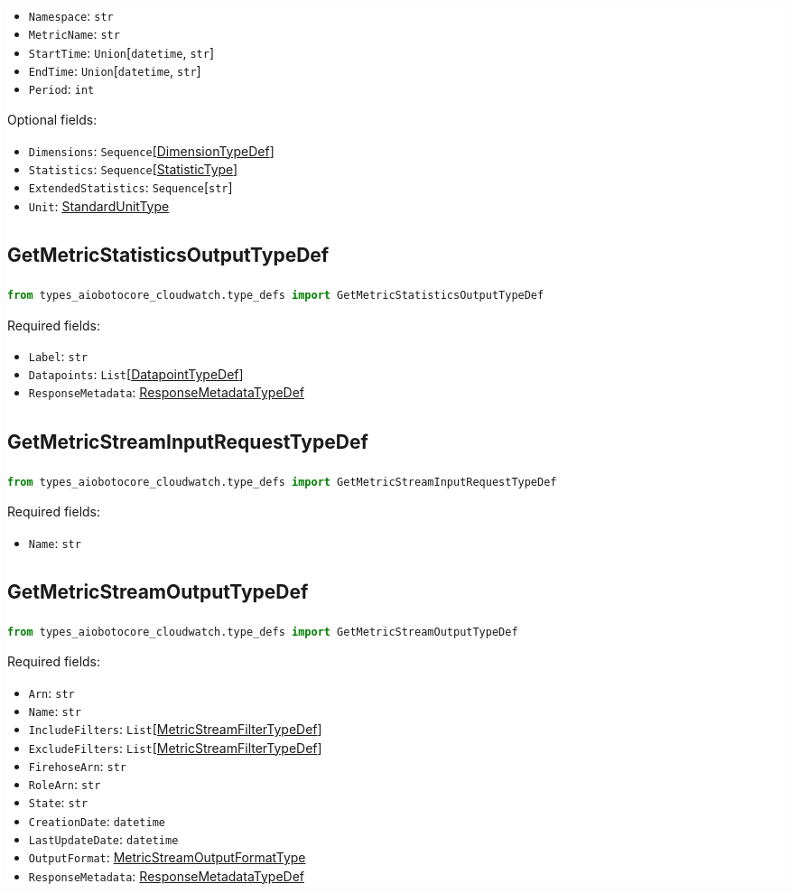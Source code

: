 - `Namespace`: `str`
- `MetricName`: `str`
- `StartTime`: `Union`\[`datetime`, `str`\]
- `EndTime`: `Union`\[`datetime`, `str`\]
- `Period`: `int`

Optional fields:

- `Dimensions`:
  `Sequence`\[[DimensionTypeDef](./type_defs.md#dimensiontypedef)\]
- `Statistics`: `Sequence`\[[StatisticType](./literals.md#statistictype)\]
- `ExtendedStatistics`: `Sequence`\[`str`\]
- `Unit`: [StandardUnitType](./literals.md#standardunittype)

<a id="getmetricstatisticsoutputtypedef"></a>

## GetMetricStatisticsOutputTypeDef

```python
from types_aiobotocore_cloudwatch.type_defs import GetMetricStatisticsOutputTypeDef
```

Required fields:

- `Label`: `str`
- `Datapoints`: `List`\[[DatapointTypeDef](./type_defs.md#datapointtypedef)\]
- `ResponseMetadata`:
  [ResponseMetadataTypeDef](./type_defs.md#responsemetadatatypedef)

<a id="getmetricstreaminputrequesttypedef"></a>

## GetMetricStreamInputRequestTypeDef

```python
from types_aiobotocore_cloudwatch.type_defs import GetMetricStreamInputRequestTypeDef
```

Required fields:

- `Name`: `str`

<a id="getmetricstreamoutputtypedef"></a>

## GetMetricStreamOutputTypeDef

```python
from types_aiobotocore_cloudwatch.type_defs import GetMetricStreamOutputTypeDef
```

Required fields:

- `Arn`: `str`
- `Name`: `str`
- `IncludeFilters`:
  `List`\[[MetricStreamFilterTypeDef](./type_defs.md#metricstreamfiltertypedef)\]
- `ExcludeFilters`:
  `List`\[[MetricStreamFilterTypeDef](./type_defs.md#metricstreamfiltertypedef)\]
- `FirehoseArn`: `str`
- `RoleArn`: `str`
- `State`: `str`
- `CreationDate`: `datetime`
- `LastUpdateDate`: `datetime`
- `OutputFormat`:
  [MetricStreamOutputFormatType](./literals.md#metricstreamoutputformattype)
- `ResponseMetadata`:
  [ResponseMetadataTypeDef](./type_defs.md#responsemetadatatypedef)
